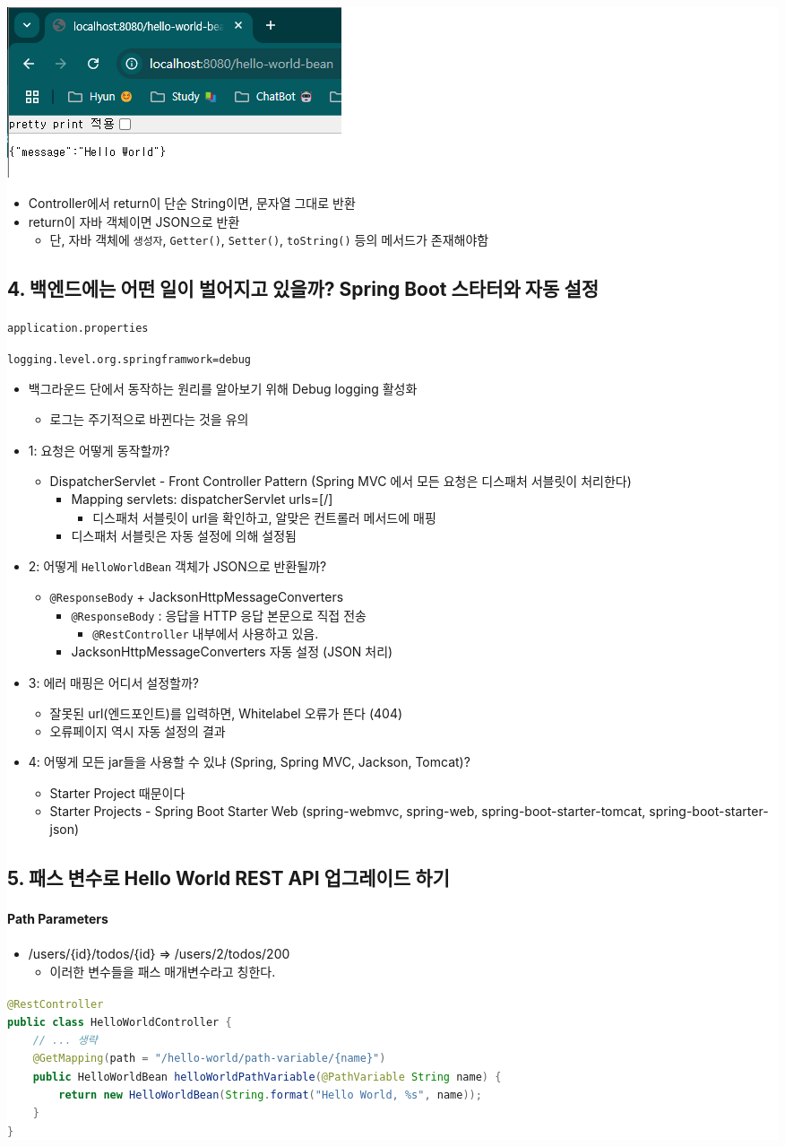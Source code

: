 ![hello-world-rest-api-json](./img/hello-world-rest-api-json.png)

* Controller에서 return이 단순 String이면, 문자열 그대로 반환
* return이 자바 객체이면 JSON으로 반환
    * 단, 자바 객체에 `생성자`, `Getter()`, `Setter()`, `toString()` 등의 메서드가 존재해야함

## 4. 백엔드에는 어떤 일이 벌어지고 있을까? Spring Boot 스타터와 자동 설정

`application.properties`
~~~
logging.level.org.springframwork=debug
~~~

* 백그라운드 단에서 동작하는 원리를 알아보기 위해 Debug logging 활성화
    * 로그는 주기적으로 바뀐다는 것을 유의

* 1: 요청은 어떻게 동작할까?
    * DispatcherServlet - Front Controller Pattern (Spring MVC 에서 모든 요청은 디스패처 서블릿이 처리한다)
        * Mapping servlets: dispatcherServlet urls=[/]
            * 디스패처 서블릿이 url을 확인하고, 알맞은 컨트롤러 메서드에 매핑
        * 디스패처 서블릿은 자동 설정에 의해 설정됨

* 2: 어떻게 `HelloWorldBean` 객체가 JSON으로 반환될까?
    * `@ResponseBody` + JacksonHttpMessageConverters
        * `@ResponseBody` : 응답을 HTTP 응답 본문으로 직접 전송
            * `@RestController` 내부에서 사용하고 있음.
        * JacksonHttpMessageConverters 자동 설정 (JSON 처리)

* 3: 에러 매핑은 어디서 설정할까?
    * 잘못된 url(엔드포인트)를 입력하면, Whitelabel 오류가 뜬다 (404)
    * 오류페이지 역시 자동 설정의 결과

* 4: 어떻게 모든 jar들을 사용할 수 있냐 (Spring, Spring MVC, Jackson, Tomcat)?
    * Starter Project 때문이다
    * Starter Projects - Spring Boot Starter Web (spring-webmvc, spring-web, spring-boot-starter-tomcat, spring-boot-starter-json)

## 5. 패스 변수로 Hello World REST API 업그레이드 하기
#### Path Parameters
* /users/{id}/todos/{id} => /users/2/todos/200
    * 이러한 변수들을 패스 매개변수라고 칭한다.

~~~java
@RestController
public class HelloWorldController {
    // ... 생략
    @GetMapping(path = "/hello-world/path-variable/{name}")
    public HelloWorldBean helloWorldPathVariable(@PathVariable String name) {
        return new HelloWorldBean(String.format("Hello World, %s", name));
    }
}
~~~
